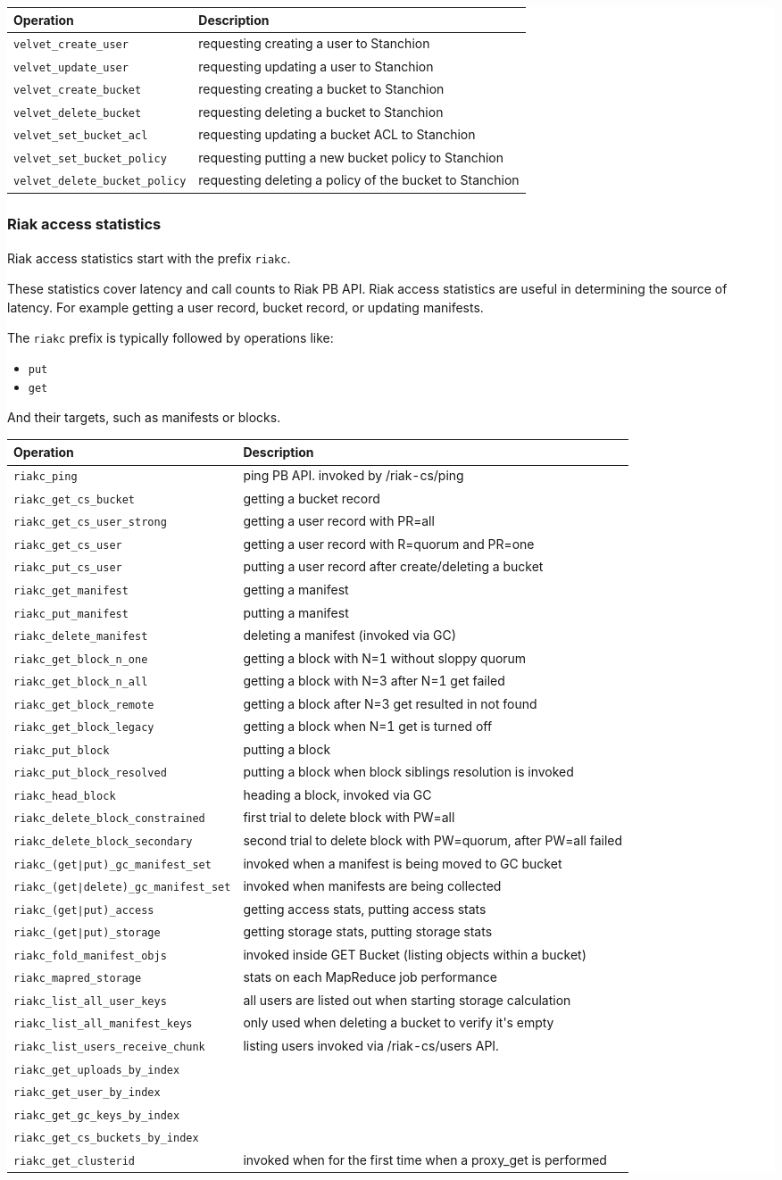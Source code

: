 Operation | Description
:---------|:-----------
`velvet_create_user` | requesting creating a user to Stanchion
`velvet_update_user` | requesting updating a user to Stanchion
`velvet_create_bucket` | requesting creating a bucket to Stanchion
`velvet_delete_bucket` | requesting deleting a bucket to Stanchion
`velvet_set_bucket_acl` | requesting updating a bucket ACL to Stanchion
`velvet_set_bucket_policy` | requesting putting a new bucket policy to Stanchion
`velvet_delete_bucket_policy` | requesting deleting a policy of the bucket to Stanchion

### Riak access statistics

Riak access statistics start with the prefix `riakc`.

These statistics cover latency and call counts to Riak PB API. Riak access statistics are useful in determining the source of latency. For example getting a user record, bucket record, or updating manifests.

The `riakc` prefix is typically followed by operations like:

- `put`
- `get`

And their targets, such as manifests or blocks.

Operation | Description
:---------|:-----------
`riakc_ping` | ping PB API. invoked by /riak-cs/ping
`riakc_get_cs_bucket` | getting a bucket record
`riakc_get_cs_user_strong` | getting a user record with PR=all
`riakc_get_cs_user` | getting a user record with R=quorum and PR=one
`riakc_put_cs_user` | putting a user record after create/deleting a bucket
`riakc_get_manifest` | getting a manifest
`riakc_put_manifest` | putting a manifest
`riakc_delete_manifest` | deleting a manifest (invoked via GC)
`riakc_get_block_n_one` | getting a block with N=1 without sloppy quorum
`riakc_get_block_n_all` | getting a block with N=3 after N=1 get failed
`riakc_get_block_remote` | getting a block after N=3 get resulted in not found
`riakc_get_block_legacy` | getting a block when N=1 get is turned off
`riakc_put_block` | putting a block
`riakc_put_block_resolved` | putting a block when block siblings resolution is invoked
`riakc_head_block` | heading a block, invoked via GC
`riakc_delete_block_constrained` | first trial to delete block with PW=all
`riakc_delete_block_secondary` | second trial to delete block with PW=quorum, after PW=all failed
`riakc_(get∣put)_gc_manifest_set` | invoked when a manifest is being moved to GC bucket
`riakc_(get∣delete)_gc_manifest_set` | invoked when manifests are being collected
`riakc_(get∣put)_access` | getting access stats, putting access stats
`riakc_(get∣put)_storage` | getting storage stats, putting storage stats
`riakc_fold_manifest_objs` | invoked inside GET Bucket (listing objects within a bucket)
`riakc_mapred_storage` | stats on each MapReduce job performance
`riakc_list_all_user_keys` | all users are listed out when starting storage calculation
`riakc_list_all_manifest_keys` | only used when deleting a bucket to verify it's empty
`riakc_list_users_receive_chunk` | listing users invoked via /riak-cs/users API.
`riakc_get_uploads_by_index` |
`riakc_get_user_by_index` |
`riakc_get_gc_keys_by_index` |
`riakc_get_cs_buckets_by_index` |
`riakc_get_clusterid` | invoked when for the first time when a proxy_get is performed
